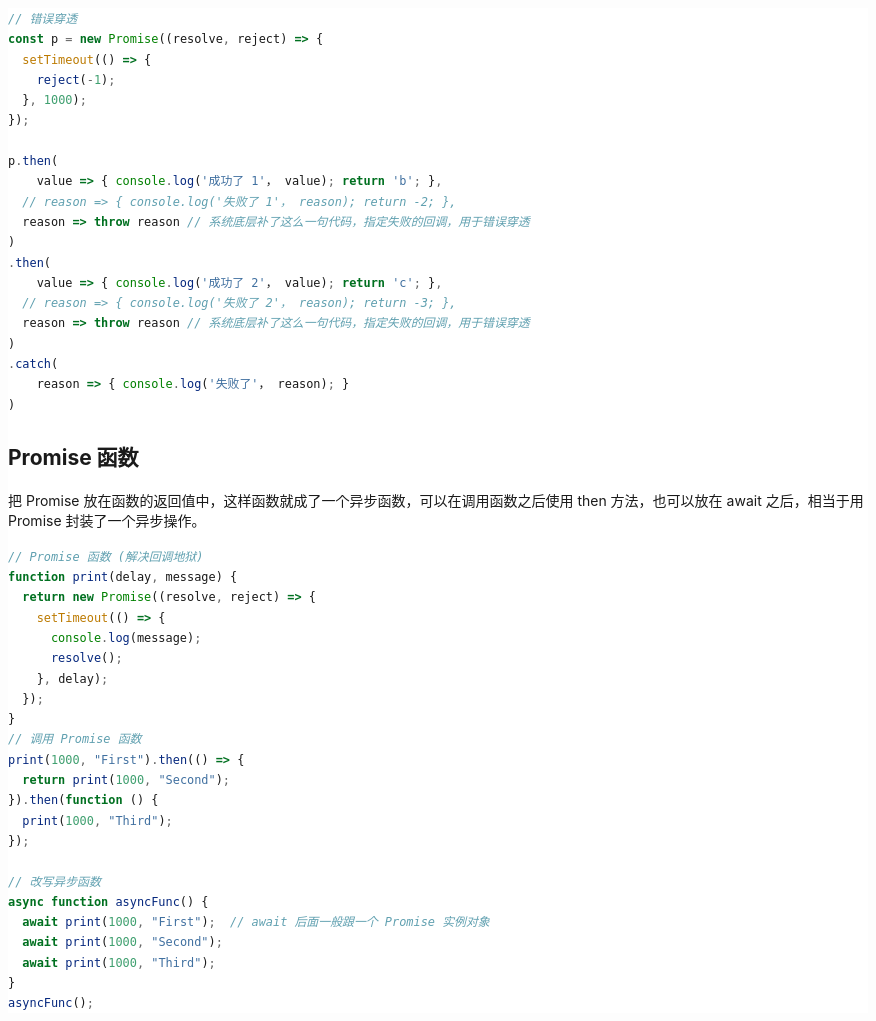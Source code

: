 ```js
// 错误穿透
const p = new Promise((resolve, reject) => {
  setTimeout(() => {
    reject(-1);
  }, 1000);
});

p.then(
	value => { console.log('成功了 1'， value); return 'b'; },
  // reason => { console.log('失败了 1'， reason); return -2; },
  reason => throw reason // 系统底层补了这么一句代码，指定失败的回调，用于错误穿透
)
.then(
	value => { console.log('成功了 2'， value); return 'c'; },
  // reason => { console.log('失败了 2'， reason); return -3; },
  reason => throw reason // 系统底层补了这么一句代码，指定失败的回调，用于错误穿透
)
.catch(
	reason => { console.log('失败了'， reason); }
)
```

## Promise 函数

把 Promise 放在函数的返回值中，这样函数就成了一个异步函数，可以在调用函数之后使用 then 方法，也可以放在 await 之后，相当于用 Promise 封装了一个异步操作。

```js
// Promise 函数 (解决回调地狱)
function print(delay, message) {
  return new Promise((resolve, reject) => {
    setTimeout(() => {
      console.log(message);
      resolve();
    }, delay);
  });
}
// 调用 Promise 函数
print(1000, "First").then(() => {
  return print(1000, "Second");
}).then(function () {
  print(1000, "Third");
});

// 改写异步函数
async function asyncFunc() {
  await print(1000, "First");  // await 后面一般跟一个 Promise 实例对象
  await print(1000, "Second");
  await print(1000, "Third");
}
asyncFunc();
```
